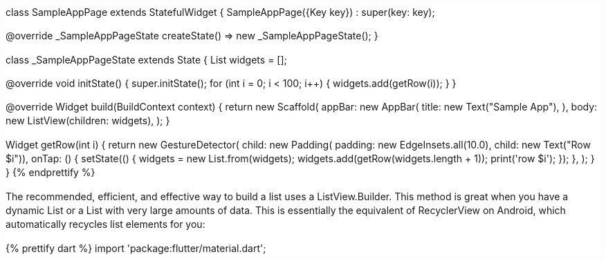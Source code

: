 class SampleAppPage extends StatefulWidget {
  SampleAppPage({Key key}) : super(key: key);

  @override
  _SampleAppPageState createState() => new _SampleAppPageState();
}

class _SampleAppPageState extends State<SampleAppPage> {
  List widgets = [];

  @override
  void initState() {
    super.initState();
    for (int i = 0; i < 100; i++) {
      widgets.add(getRow(i));
    }
  }

  @override
  Widget build(BuildContext context) {
    return new Scaffold(
      appBar: new AppBar(
        title: new Text("Sample App"),
      ),
      body: new ListView(children: widgets),
    );
  }

  Widget getRow(int i) {
    return new GestureDetector(
      child: new Padding(
          padding: new EdgeInsets.all(10.0),
          child: new Text("Row $i")),
      onTap: () {
        setState(() {
          widgets = new List.from(widgets);
          widgets.add(getRow(widgets.length + 1));
          print('row $i');
        });
      },
    );
  }
}
{% endprettify %}

The recommended, efficient, and effective way to build a list uses a
ListView.Builder. This method is great when you have a dynamic
List or a List with very large amounts of data. This is essentially
the equivalent of RecyclerView on Android, which automatically
recycles list elements for you:


{% prettify dart %}
import 'package:flutter/material.dart';
